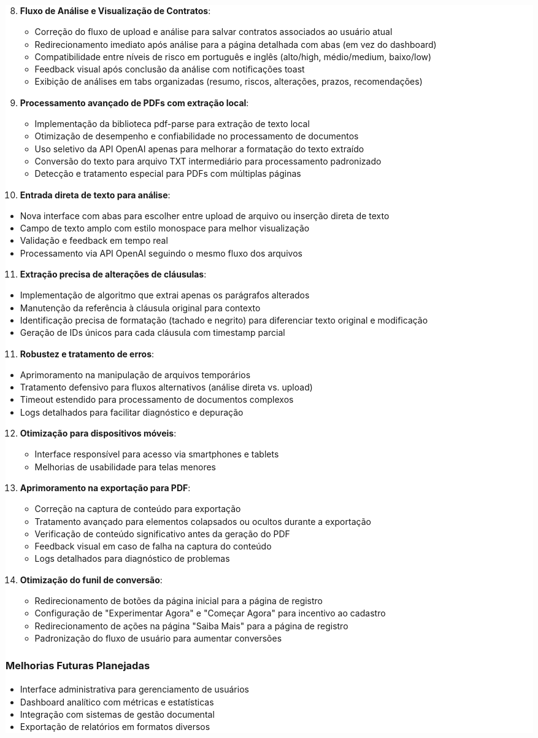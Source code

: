 8. **Fluxo de Análise e Visualização de Contratos**:
   - Correção do fluxo de upload e análise para salvar contratos associados ao usuário atual
   - Redirecionamento imediato após análise para a página detalhada com abas (em vez do dashboard)
   - Compatibilidade entre níveis de risco em português e inglês (alto/high, médio/medium, baixo/low)
   - Feedback visual após conclusão da análise com notificações toast
   - Exibição de análises em tabs organizadas (resumo, riscos, alterações, prazos, recomendações)

9. **Processamento avançado de PDFs com extração local**:
   - Implementação da biblioteca pdf-parse para extração de texto local
   - Otimização de desempenho e confiabilidade no processamento de documentos
   - Uso seletivo da API OpenAI apenas para melhorar a formatação do texto extraído
   - Conversão do texto para arquivo TXT intermediário para processamento padronizado
   - Detecção e tratamento especial para PDFs com múltiplas páginas

10. **Entrada direta de texto para análise**:
   - Nova interface com abas para escolher entre upload de arquivo ou inserção direta de texto
   - Campo de texto amplo com estilo monospace para melhor visualização
   - Validação e feedback em tempo real
   - Processamento via API OpenAI seguindo o mesmo fluxo dos arquivos

11. **Extração precisa de alterações de cláusulas**:
   - Implementação de algoritmo que extrai apenas os parágrafos alterados
   - Manutenção da referência à cláusula original para contexto
   - Identificação precisa de formatação (tachado e negrito) para diferenciar texto original e modificação
   - Geração de IDs únicos para cada cláusula com timestamp parcial

11. **Robustez e tratamento de erros**:
   - Aprimoramento na manipulação de arquivos temporários
   - Tratamento defensivo para fluxos alternativos (análise direta vs. upload)
   - Timeout estendido para processamento de documentos complexos
   - Logs detalhados para facilitar diagnóstico e depuração

12. **Otimização para dispositivos móveis**:
    - Interface responsível para acesso via smartphones e tablets
    - Melhorias de usabilidade para telas menores

13. **Aprimoramento na exportação para PDF**:
    - Correção na captura de conteúdo para exportação
    - Tratamento avançado para elementos colapsados ou ocultos durante a exportação
    - Verificação de conteúdo significativo antes da geração do PDF
    - Feedback visual em caso de falha na captura do conteúdo
    - Logs detalhados para diagnóstico de problemas

14. **Otimização do funil de conversão**:
    - Redirecionamento de botões da página inicial para a página de registro
    - Configuração de "Experimentar Agora" e "Começar Agora" para incentivo ao cadastro
    - Redirecionamento de ações na página "Saiba Mais" para a página de registro
    - Padronização do fluxo de usuário para aumentar conversões

### Melhorias Futuras Planejadas

- Interface administrativa para gerenciamento de usuários
- Dashboard analítico com métricas e estatísticas
- Integração com sistemas de gestão documental
- Exportação de relatórios em formatos diversos
